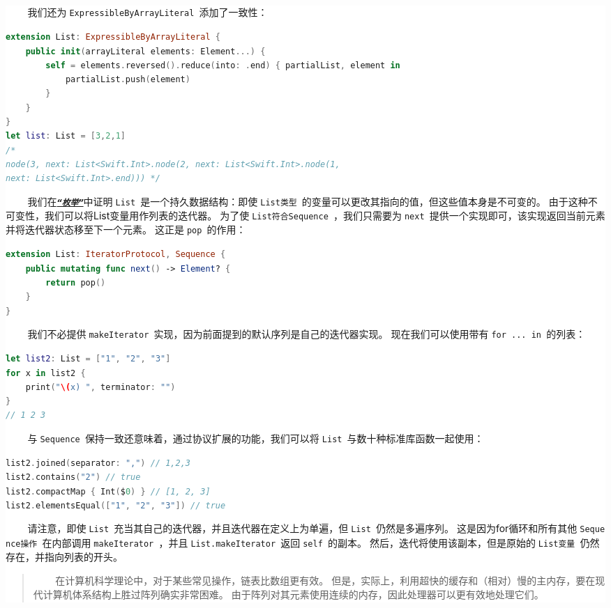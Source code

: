 &nbsp;&nbsp;&nbsp;&nbsp;&nbsp;&nbsp;&nbsp;&nbsp;我们还为 `ExpressibleByArrayLiteral `添加了一致性：

``` Swift
extension List: ExpressibleByArrayLiteral {
    public init(arrayLiteral elements: Element...) {
        self = elements.reversed().reduce(into: .end) { partialList, element in
            partialList.push(element)
        }
    } 
}
let list: List = [3,2,1]
/*
node(3, next: List<Swift.Int>.node(2, next: List<Swift.Int>.node(1,
next: List<Swift.Int>.end))) */
```

&nbsp;&nbsp;&nbsp;&nbsp;&nbsp;&nbsp;&nbsp;&nbsp;我们在[***```“枚举”```***](https://www.xuebaonline.com/Advanced%20Swift%E7%B3%BB%E5%88%97(%E5%85%AD):%20%20Enums/ "")中证明 `List `是一个持久数据结构：即使 `List类型 `的变量可以更改其指向的值，但这些值本身是不可变的。 由于这种不可变性，我们可以将List变量用作列表的迭代器。 为了使 `List符合Sequence `，我们只需要为 `next `提供一个实现即可，该实现返回当前元素并将迭代器状态移至下一个元素。 这正是 `pop `的作用：

``` Swift
extension List: IteratorProtocol, Sequence { 
    public mutating func next() -> Element? {
        return pop() 
    }
}
```

&nbsp;&nbsp;&nbsp;&nbsp;&nbsp;&nbsp;&nbsp;&nbsp;我们不必提供 `makeIterator `实现，因为前面提到的默认序列是自己的迭代器实现。 现在我们可以使用带有 `for ... in `的列表：

``` Swift
let list2: List = ["1", "2", "3"] 
for x in list2 {
    print("\(x) ", terminator: "") 
} 
// 1 2 3
```

&nbsp;&nbsp;&nbsp;&nbsp;&nbsp;&nbsp;&nbsp;&nbsp;与 `Sequence `保持一致还意味着，通过协议扩展的功能，我们可以将 `List `与数十种标准库函数一起使用：

``` Swift
list2.joined(separator: ",") // 1,2,3 
list2.contains("2") // true 
list2.compactMap { Int($0) } // [1, 2, 3]
list2.elementsEqual(["1", "2", "3"]) // true
```

&nbsp;&nbsp;&nbsp;&nbsp;&nbsp;&nbsp;&nbsp;&nbsp;请注意，即使 `List `充当其自己的迭代器，并且迭代器在定义上为单遍，但 `List `仍然是多遍序列。 这是因为for循环和所有其他 `Sequence操作 `在内部调用 `makeIterator `，并且 `List.makeIterator `返回 `self `的副本。 然后，迭代将使用该副本，但是原始的 `List变量 `仍然存在，并指向列表的开头。

>&nbsp;&nbsp;&nbsp;&nbsp;&nbsp;&nbsp;&nbsp;&nbsp;在计算机科学理论中，对于某些常见操作，链表比数组更有效。 但是，实际上，利用超快的缓存和（相对）慢的主内存，要在现代计算机体系结构上胜过阵列确实非常困难。 由于阵列对其元素使用连续的内存，因此处理器可以更有效地处理它们。 
